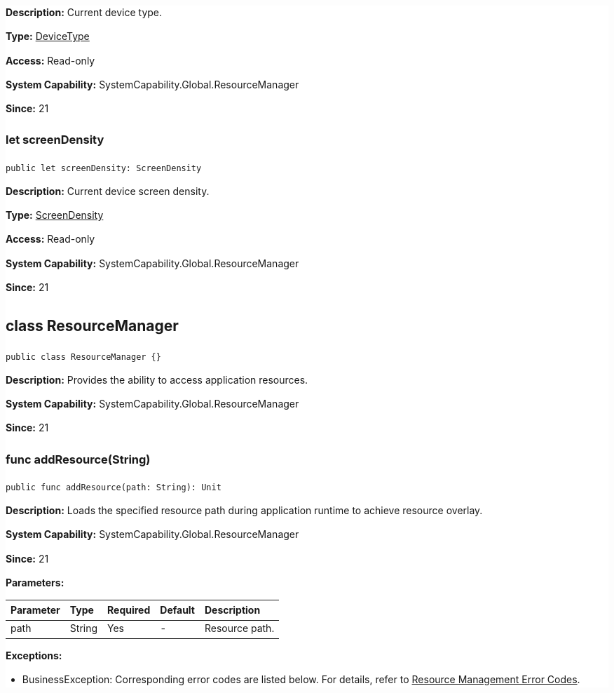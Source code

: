 **Description:** Current device type.

**Type:** [DeviceType](#enum-devicetype)

**Access:** Read-only

**System Capability:** SystemCapability.Global.ResourceManager

**Since:** 21

### let screenDensity

```cangjie
public let screenDensity: ScreenDensity
```

**Description:** Current device screen density.

**Type:** [ScreenDensity](#enum-screendensity)

**Access:** Read-only

**System Capability:** SystemCapability.Global.ResourceManager

**Since:** 21

## class ResourceManager

```cangjie
public class ResourceManager {}
```

**Description:** Provides the ability to access application resources.

**System Capability:** SystemCapability.Global.ResourceManager

**Since:** 21

### func addResource(String)

```cangjie
public func addResource(path: String): Unit
```

**Description:** Loads the specified resource path during application runtime to achieve resource overlay.

**System Capability:** SystemCapability.Global.ResourceManager

**Since:** 21

**Parameters:**

| Parameter | Type | Required | Default | Description |
|:---|:---|:---|:---|:---|
| path | String | Yes | - | Resource path. |

**Exceptions:**

- BusinessException: Corresponding error codes are listed below. For details, refer to [Resource Management Error Codes](./cj-errorcode-resource-manager.md).
